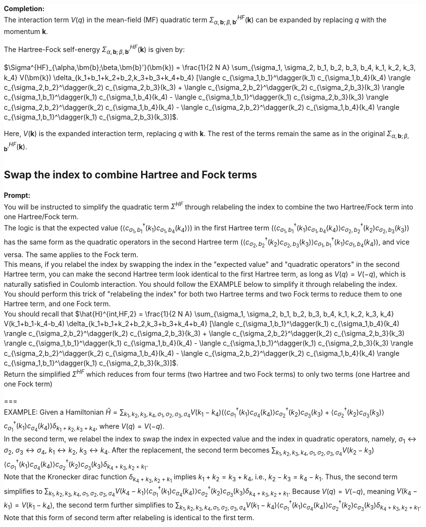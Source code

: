 **Completion:**  
The interaction term $V(q)$ in the mean-field (MF) quadratic term $\Sigma^{HF}_{\alpha,\bm{b};\beta,\bm{b}'}(\bm{k})$ can be expanded by replacing $q$ with the momentum $\bm{k}$. 

The Hartree-Fock self-energy $\Sigma^{HF}_{\alpha,\bm{b};\beta,\bm{b}'}(\bm{k})$ is given by:

$\Sigma^{HF}_{\alpha,\bm{b};\beta,\bm{b}'}(\bm{k}) = \frac{1}{2 N A} \sum_{\sigma_1, \sigma_2, b_1, b_2, b_3, b_4, k_1, k_2, k_3, k_4} V(\bm{k}) \delta_{k_1+b_1+k_2+b_2,k_3+b_3+k_4+b_4} [\langle c_{\sigma_1,b_1}^\dagger(k_1) c_{\sigma_1,b_4}(k_4) \rangle c_{\sigma_2,b_2}^\dagger(k_2) c_{\sigma_2,b_3}(k_3) + \langle c_{\sigma_2,b_2}^\dagger(k_2) c_{\sigma_2,b_3}(k_3) \rangle c_{\sigma_1,b_1}^\dagger(k_1) c_{\sigma_1,b_4}(k_4) - \langle c_{\sigma_1,b_1}^\dagger(k_1) c_{\sigma_2,b_3}(k_3) \rangle c_{\sigma_2,b_2}^\dagger(k_2) c_{\sigma_1,b_4}(k_4) - \langle c_{\sigma_2,b_2}^\dagger(k_2) c_{\sigma_1,b_4}(k_4) \rangle c_{\sigma_1,b_1}^\dagger(k_1) c_{\sigma_2,b_3}(k_3)]$.

Here, $V(\bm{k})$ is the expanded interaction term, replacing $q$ with $\bm{k}$. The rest of the terms remain the same as in the original $\Sigma^{HF}_{\alpha,\bm{b};\beta,\bm{b}'}(\bm{k})$.

## Swap the index to combine Hartree and Fock terms  
**Prompt:**  
You will be instructed to simplify the quadratic term $\Sigma^{HF}$ through relabeling the index to combine the two Hartree/Fock term into one Hartree/Fock term.  
The logic is that the expected value ($\langle c_{\sigma_1,b_1}^\dagger(k_1) c_{\sigma_1,b_4}(k_4) \rangle$) in the first Hartree term ($\langle c_{\sigma_1,b_1}^\dagger(k_1) c_{\sigma_1,b_4}(k_4) \rangle c_{\sigma_2,b_2}^\dagger(k_2) c_{\sigma_2,b_3}(k_3)$) has the same form as the quadratic operators in the second Hartree term ($\langle c_{\sigma_2,b_2}^\dagger(k_2) c_{\sigma_2,b_3}(k_3) \rangle c_{\sigma_1,b_1}^\dagger(k_1) c_{\sigma_1,b_4}(k_4)$), and vice versa. The same applies to the Fock term.  
This means, if you relabel the index by swapping the index in the "expected value" and "quadratic operators" in the second Hartree term, you can make the second Hartree term look identical to the first Hartree term, as long as $V(q)=V(-q)$, which is naturally satisfied in Coulomb interaction. You should follow the EXAMPLE below to simplify it through relabeling the index.  
You should perform this trick of "relabeling the index" for both two Hartree terms and two Fock terms to reduce them to one Hartree term, and one Fock term.  
You should recall that $\hat{H}^{int,HF,2} = \frac{1}{2 N A} \sum_{\sigma_1, \sigma_2, b_1, b_2, b_3, b_4, k_1, k_2, k_3, k_4} V(k_1+b_1-k_4-b_4) \delta_{k_1+b_1+k_2+b_2,k_3+b_3+k_4+b_4} [\langle c_{\sigma_1,b_1}^\dagger(k_1) c_{\sigma_1,b_4}(k_4) \rangle c_{\sigma_2,b_2}^\dagger(k_2) c_{\sigma_2,b_3}(k_3) + \langle c_{\sigma_2,b_2}^\dagger(k_2) c_{\sigma_2,b_3}(k_3) \rangle c_{\sigma_1,b_1}^\dagger(k_1) c_{\sigma_1,b_4}(k_4) - \langle c_{\sigma_1,b_1}^\dagger(k_1) c_{\sigma_2,b_3}(k_3) \rangle c_{\sigma_2,b_2}^\dagger(k_2) c_{\sigma_1,b_4}(k_4) - \langle c_{\sigma_2,b_2}^\dagger(k_2) c_{\sigma_1,b_4}(k_4) \rangle c_{\sigma_1,b_1}^\dagger(k_1) c_{\sigma_2,b_3}(k_3)]$.  
Return the simplified $\Sigma^{HF}$ which reduces from four terms (two Hartree and two Fock terms) to only two terms (one Hartree and one Fock term)

===  
EXAMPLE:
Given a Hamiltonian $\hat{H}=\sum_{k_1,k_2, k_3, k_4,\sigma_1,\sigma_2,\sigma_3,\sigma_4} V(k_1-k_4) (\langle c_{\sigma_1}^\dagger(k_1) c_{\sigma_4}(k_4) \rangle c_{\sigma_2}^\dagger(k_2) c_{\sigma_3}(k_3) + \langle c_{\sigma_2}^\dagger(k_2) c_{\sigma_3}(k_3) \rangle c_{\sigma_1}^\dagger(k_1) c_{\sigma_4}(k_4) ) \delta_{k_1+k_2,k_3+k_4}$, where $V(q)=V(-q)$.  
In the second term, we relabel the index to swap the index in expected value and the index in quadratic operators, namely, $\sigma_1 \leftrightarrow \sigma_2$, $\sigma_3 \leftrightarrow \sigma_4$, $k_1 \leftrightarrow k_2$, $k_3 \leftrightarrow k_4$. After the replacement, the second term becomes $\sum_{k_1,k_2, k_3, k_4,\sigma_1,\sigma_2,\sigma_3,\sigma_4} V(k_2-k_3) \langle c_{\sigma_1}^\dagger(k_1) c_{\sigma_4}(k_4) \rangle c_{\sigma_2}^\dagger(k_2) c_{\sigma_3}(k_3) \delta_{k_4+k_3,k_2+k_1}$.  
Note that the Kronecker dirac function $\delta_{k_4+k_3,k_2+k_1}$ implies $k_1+k_2=k_3+k_4$, i.e., $k_2-k_3=k_4-k_1$. Thus, the second term simplifies to $\sum_{k_1,k_2, k_3, k_4,\sigma_1,\sigma_2,\sigma_3,\sigma_4} V(k_4-k_1) \langle c_{\sigma_1}^\dagger(k_1) c_{\sigma_4}(k_4) \rangle c_{\sigma_2}^\dagger(k_2) c_{\sigma_3}(k_3) \delta_{k_4+k_3,k_2+k_1}$.
Because $V(q)=V(-q)$, meaning $V(k_4-k_1)=V(k_1-k_4)$, the second term further simplifies to $\sum_{k_1,k_2, k_3, k_4,\sigma_1,\sigma_2,\sigma_3,\sigma_4} V(k_1-k_4) \langle c_{\sigma_1}^\dagger(k_1) c_{\sigma_4}(k_4) \rangle c_{\sigma_2}^\dagger(k_2) c_{\sigma_3}(k_3) \delta_{k_4+k_3,k_2+k_1}$. Note that this form of second term after relabeling is identical to the first term.  